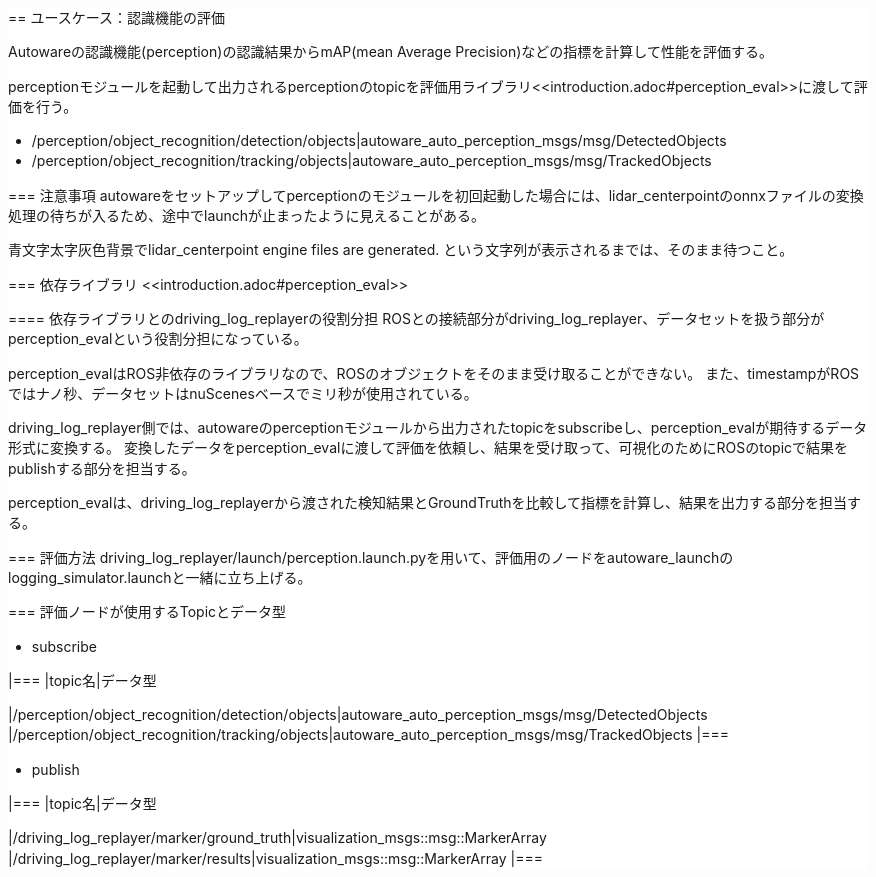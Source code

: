 == ユースケース：認識機能の評価

Autowareの認識機能(perception)の認識結果からmAP(mean Average Precision)などの指標を計算して性能を評価する。

perceptionモジュールを起動して出力されるperceptionのtopicを評価用ライブラリ<<introduction.adoc#perception_eval>>に渡して評価を行う。

* /perception/object_recognition/detection/objects|autoware_auto_perception_msgs/msg/DetectedObjects
* /perception/object_recognition/tracking/objects|autoware_auto_perception_msgs/msg/TrackedObjects

=== 注意事項
autowareをセットアップしてperceptionのモジュールを初回起動した場合には、lidar_centerpointのonnxファイルの変換処理の待ちが入るため、途中でlaunchが止まったように見えることがある。

青文字太字灰色背景でlidar_centerpoint engine files are generated.
という文字列が表示されるまでは、そのまま待つこと。

=== 依存ライブラリ
<<introduction.adoc#perception_eval>>

==== 依存ライブラリとのdriving_log_replayerの役割分担
ROSとの接続部分がdriving_log_replayer、データセットを扱う部分がperception_evalという役割分担になっている。

perception_evalはROS非依存のライブラリなので、ROSのオブジェクトをそのまま受け取ることができない。
また、timestampがROSではナノ秒、データセットはnuScenesベースでミリ秒が使用されている。

driving_log_replayer側では、autowareのperceptionモジュールから出力されたtopicをsubscribeし、perception_evalが期待するデータ形式に変換する。
変換したデータをperception_evalに渡して評価を依頼し、結果を受け取って、可視化のためにROSのtopicで結果をpublishする部分を担当する。

perception_evalは、driving_log_replayerから渡された検知結果とGroundTruthを比較して指標を計算し、結果を出力する部分を担当する。

=== 評価方法
driving_log_replayer/launch/perception.launch.pyを用いて、評価用のノードをautoware_launchのlogging_simulator.launchと一緒に立ち上げる。

=== 評価ノードが使用するTopicとデータ型

* subscribe

|===
|topic名|データ型

|/perception/object_recognition/detection/objects|autoware_auto_perception_msgs/msg/DetectedObjects
|/perception/object_recognition/tracking/objects|autoware_auto_perception_msgs/msg/TrackedObjects
|===


* publish

|===
|topic名|データ型

|/driving_log_replayer/marker/ground_truth|visualization_msgs::msg::MarkerArray
|/driving_log_replayer/marker/results|visualization_msgs::msg::MarkerArray
|===
